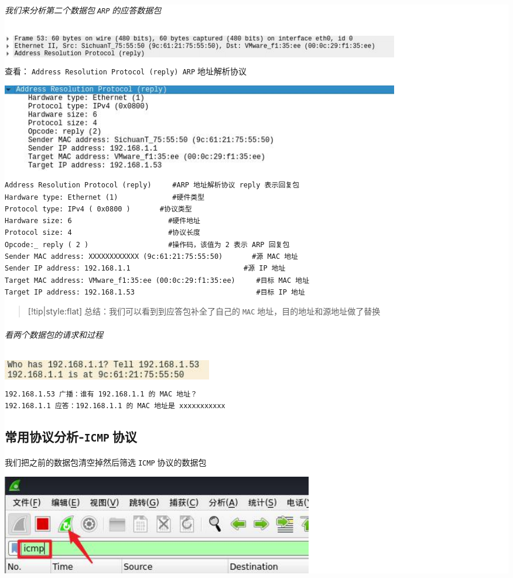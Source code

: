 ###### 我们来分析第二个数据包 `ARP` 的应答数据包

<img src="assets/image/渗透测试系统Kali_Linux/WireShark/实战：使用WireShark对常用协议抓包并分析原理/常用协议分析-ARP 协议/分析ARP的应答数据包.png" alt="分析ARP的应答数据包" align=center />

查看： `Address Resolution Protocol (reply) ARP` 地址解析协议

<img src="assets/image/渗透测试系统Kali_Linux/WireShark/实战：使用WireShark对常用协议抓包并分析原理/常用协议分析-ARP 协议/查看ARP应答包内容.png" alt="查看ARP应答包内容" align=center />

```kali
Address Resolution Protocol (reply) 	#ARP 地址解析协议 reply 表示回复包 
Hardware type: Ethernet (1) 			#硬件类型 
Protocol type: IPv4 ( 0x0800 ) 		 #协议类型 
Hardware size: 6 					   #硬件地址 
Protocol size: 4 					   #协议长度 
Opcode:_ reply ( 2 ) 				   #操作码，该值为 2 表示 ARP 回复包 
Sender MAC address: XXXXXXXXXXXX (9c:61:21:75:55:50) 	   #源 MAC 地址 
Sender IP address: 192.168.1.1 							 #源 IP 地址 
Target MAC address: VMware_f1:35:ee (00:0c:29:f1:35:ee) 	#目标 MAC 地址 
Target IP address: 192.168.1.53 							#目标 IP 地址
```

> [!tip|style:flat]
> 总结：我们可以看到到应答包补全了自己的 `MAC` 地址，目的地址和源地址做了替换


###### 看两个数据包的请求和过程

<img src="assets/image/渗透测试系统Kali_Linux/WireShark/实战：使用WireShark对常用协议抓包并分析原理/常用协议分析-ARP 协议/数据包的请求和过程.png" alt="数据包的请求和过程" align=center />

```kali
192.168.1.53 广播：谁有 192.168.1.1 的 MAC 地址？ 
192.168.1.1 应答：192.168.1.1 的 MAC 地址是 xxxxxxxxxxx
```

## 常用协议分析-`ICMP` 协议

我们把之前的数据包清空掉然后筛选 `ICMP` 协议的数据包

<img src="assets/image/渗透测试系统Kali_Linux/WireShark/实战：使用WireShark对常用协议抓包并分析原理/常用协议分析-ICMP 协议/筛选 ICMP 协议的数据包.png" alt="筛选 ICMP 协议的数据包" align=center />
